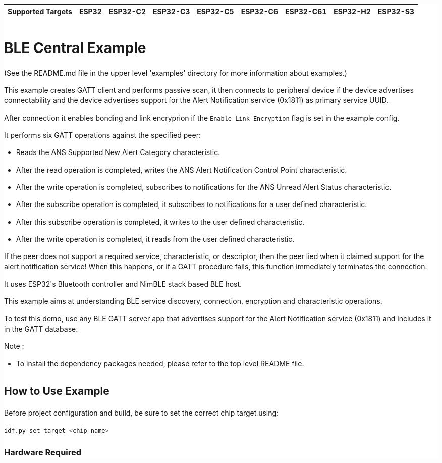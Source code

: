 | Supported Targets | ESP32 | ESP32-C2 | ESP32-C3 | ESP32-C5 | ESP32-C6 | ESP32-C61 | ESP32-H2 | ESP32-S3 |
| ----------------- | ----- | -------- | -------- | -------- | -------- | --------- | -------- | -------- |

# BLE Central Example

(See the README.md file in the upper level 'examples' directory for more information about examples.)

This example creates GATT client and performs passive scan, it then connects to peripheral device if the device advertises connectability and the device advertises support for the Alert Notification service (0x1811) as primary service UUID.

After connection it enables bonding and link encryprion if the `Enable Link Encryption` flag is set in the example config.

It performs six GATT operations against the specified peer:

* Reads the ANS Supported New Alert Category characteristic.

* After the read operation is completed, writes the ANS Alert Notification Control Point characteristic.

* After the write operation is completed, subscribes to notifications for the ANS Unread Alert Status characteristic.

* After the subscribe operation is completed, it subscribes to notifications for a user defined characteristic.

* After this subscribe operation is completed, it writes to the user defined characteristic.

* After the write operation is completed, it reads from the user defined characteristic.

If the peer does not support a required service, characteristic, or descriptor, then the peer lied when it claimed support for the alert notification service! When this happens, or if a GATT procedure fails, this function immediately terminates the connection.

It uses ESP32's Bluetooth controller and NimBLE stack based BLE host.

This example aims at understanding BLE service discovery, connection, encryption and characteristic operations.

To test this demo, use any BLE GATT server app that advertises support for the Alert Notification service (0x1811) and includes it in the GATT database.

Note :

* To install the dependency packages needed, please refer to the top level [README file](../../../README.md#running-test-python-script-pytest).

## How to Use Example

Before project configuration and build, be sure to set the correct chip target using:

```bash
idf.py set-target <chip_name>
```

### Hardware Required
